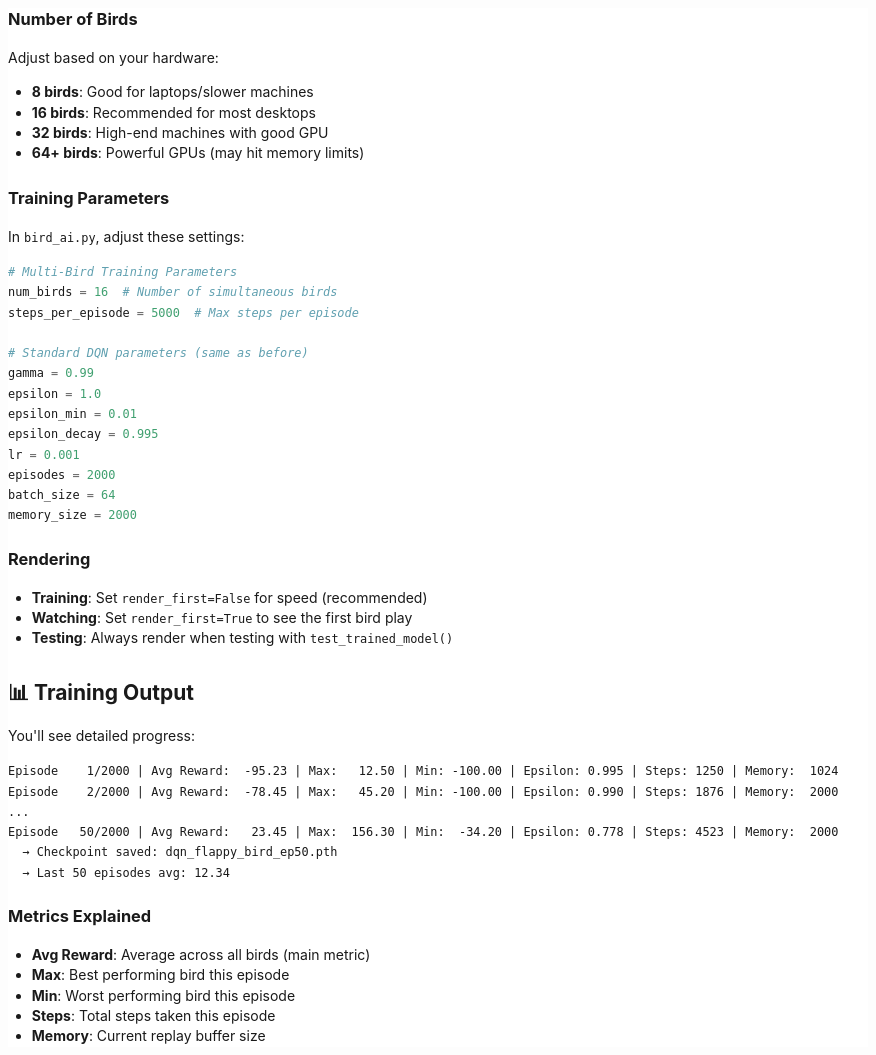 ### Number of Birds
Adjust based on your hardware:
- **8 birds**: Good for laptops/slower machines
- **16 birds**: Recommended for most desktops
- **32 birds**: High-end machines with good GPU
- **64+ birds**: Powerful GPUs (may hit memory limits)

### Training Parameters

In `bird_ai.py`, adjust these settings:

```python
# Multi-Bird Training Parameters
num_birds = 16  # Number of simultaneous birds
steps_per_episode = 5000  # Max steps per episode

# Standard DQN parameters (same as before)
gamma = 0.99
epsilon = 1.0
epsilon_min = 0.01
epsilon_decay = 0.995
lr = 0.001
episodes = 2000
batch_size = 64
memory_size = 2000
```

### Rendering
- **Training**: Set `render_first=False` for speed (recommended)
- **Watching**: Set `render_first=True` to see the first bird play
- **Testing**: Always render when testing with `test_trained_model()`

## 📊 Training Output

You'll see detailed progress:

```
Episode    1/2000 | Avg Reward:  -95.23 | Max:   12.50 | Min: -100.00 | Epsilon: 0.995 | Steps: 1250 | Memory:  1024
Episode    2/2000 | Avg Reward:  -78.45 | Max:   45.20 | Min: -100.00 | Epsilon: 0.990 | Steps: 1876 | Memory:  2000
...
Episode   50/2000 | Avg Reward:   23.45 | Max:  156.30 | Min:  -34.20 | Epsilon: 0.778 | Steps: 4523 | Memory:  2000
  → Checkpoint saved: dqn_flappy_bird_ep50.pth
  → Last 50 episodes avg: 12.34
```

### Metrics Explained
- **Avg Reward**: Average across all birds (main metric)
- **Max**: Best performing bird this episode
- **Min**: Worst performing bird this episode
- **Steps**: Total steps taken this episode
- **Memory**: Current replay buffer size
